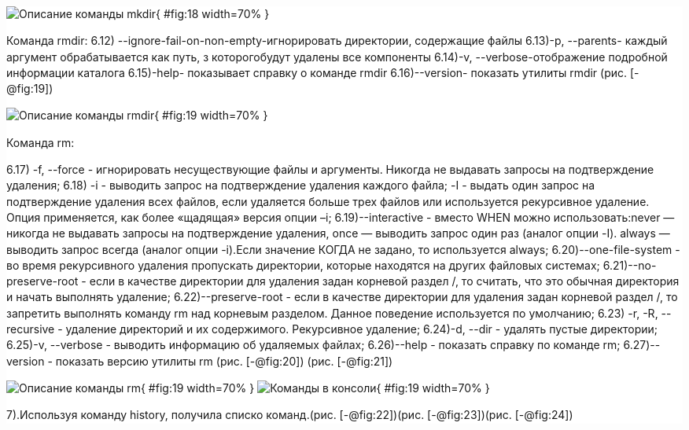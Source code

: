 ![Описание команды mkdir ](image/Cкрин20.png){ #fig:18 width=70% } 

  Команда rmdir:
  6.12) --ignore-fail-on-non-empty-игнорировать директории, содержащие файлы
  6.13)-p, --parents- каждый аргумент обрабатывается как путь, з которогобудут удалены все компоненты
  6.14)-v, --verbose-отображение подробной информации каталога
  6.15)-help- показывает справку о команде rmdir
  6.16)--version- показать утилиты rmdir (рис. [-@fig:19])
  
![Описание команды rmdir ](image/Cкрин21.png){ #fig:19 width=70% } 

  Команда rm:
  
  6.17) -f, --force - игнорировать несуществующие файлы и аргументы. Никогда не выдавать запросы на подтверждение удаления;
  6.18)  -i - выводить запрос на подтверждение удаления каждого файла;
    -I - выдать один запрос на подтверждение удаления всех файлов, если удаляется больше трех файлов или используется рекурсивное удаление. Опция применяется, как более «щадящая» версия опции –i;
  6.19)--interactive - вместо WHEN можно использовать:never — никогда не выдавать запросы на подтверждение удаления, once — выводить запрос один раз (аналог опции -I). always —выводить запрос всегда (аналог опции -i).Если значение КОГДА не задано, то используется always;
  6.20)--one-file-system - во время рекурсивного удаления пропускать директории, которые находятся на других файловых системах;
  6.21)--no-preserve-root - если в качестве директории для удаления задан корневой раздел /, то считать, что это обычная директория и начать выполнять удаление;
  6.22)--preserve-root - если в качестве директории для удаления задан корневой раздел /, то запретить выполнять команду rm над корневым разделом. Данное поведение используется по умолчанию;
  6.23) -r, -R, --recursive - удаление директорий и их содержимого. Рекурсивное удаление;
  6.24)-d, --dir - удалять пустые директории;
  6.25)-v, --verbose - выводить информацию об удаляемых файлах;
  6.26)--help - показать справку по команде rm;
  6.27)--version - показать версию утилиты rm (рис. [-@fig:20])  (рис. [-@fig:21]) 
  
![Описание команды rm ](image/Cкрин22.png){ #fig:19 width=70% } 
![Команды в консоли ](image/Cкрин23.png){ #fig:19 width=70% } 

7).Используя команду history, получила списко команд.(рис. [-@fig:22])(рис. [-@fig:23])(рис. [-@fig:24])
